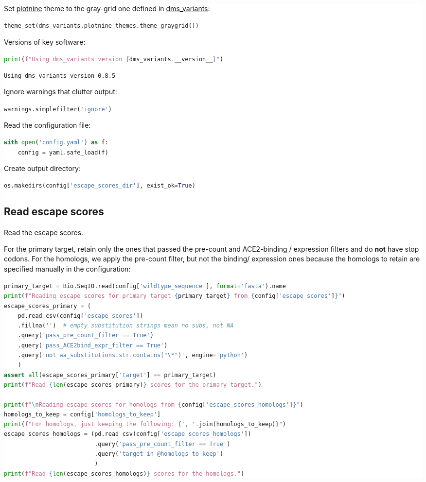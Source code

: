 Set [plotnine](https://github.com/has2k1/plotnine) theme to the gray-grid one defined in [dms_variants](https://jbloomlab.github.io/dms_variants):


```python
theme_set(dms_variants.plotnine_themes.theme_graygrid())
```

Versions of key software:


```python
print(f"Using dms_variants version {dms_variants.__version__}")
```

    Using dms_variants version 0.8.5


Ignore warnings that clutter output:


```python
warnings.simplefilter('ignore')
```

Read the configuration file:


```python
with open('config.yaml') as f:
    config = yaml.safe_load(f)
```

Create output directory:


```python
os.makedirs(config['escape_scores_dir'], exist_ok=True)
```

## Read escape scores
Read the escape scores.

For the primary target, retain only the ones that passed the pre-count and ACE2-binding / expression filters and do **not** have stop codons.
For the homologs, we apply the pre-count filter, but not the binding/ expression ones because the homologs to retain are specified manually in the configuration:


```python
primary_target = Bio.SeqIO.read(config['wildtype_sequence'], format='fasta').name
print(f"Reading escape scores for primary target {primary_target} from {config['escape_scores']}")
escape_scores_primary = (
    pd.read_csv(config['escape_scores'])
    .fillna('')  # empty substitution strings mean no subs, not NA
    .query('pass_pre_count_filter == True')
    .query('pass_ACE2bind_expr_filter == True')
    .query('not aa_substitutions.str.contains("\*")', engine='python')
    )
assert all(escape_scores_primary['target'] == primary_target)
print(f"Read {len(escape_scores_primary)} scores for the primary target.")

print(f"\nReading escape scores for homologs from {config['escape_scores_homologs']}")
homologs_to_keep = config['homologs_to_keep']
print(f"For homologs, just keeping the following: {', '.join(homologs_to_keep)}")
escape_scores_homologs = (pd.read_csv(config['escape_scores_homologs'])
                          .query('pass_pre_count_filter == True')
                          .query('target in @homologs_to_keep')
                          )
print(f"Read {len(escape_scores_homologs)} scores for the homologs.")
```
